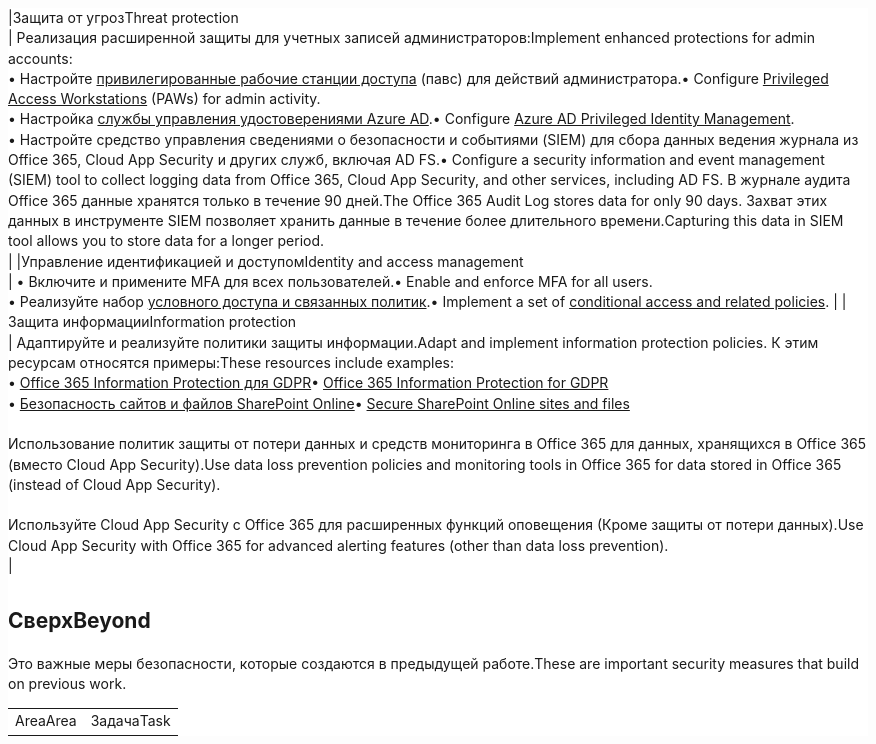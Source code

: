|<span data-ttu-id="3f053-172">Защита от угроз</span><span class="sxs-lookup"><span data-stu-id="3f053-172">Threat protection</span></span>  <br/> | <span data-ttu-id="3f053-173">Реализация расширенной защиты для учетных записей администраторов:</span><span class="sxs-lookup"><span data-stu-id="3f053-173">Implement enhanced protections for admin accounts:</span></span>  <br/>  <span data-ttu-id="3f053-174">• Настройте [привилегированные рабочие станции доступа](https://docs.microsoft.com/windows-server/identity/securing-privileged-access/privileged-access-workstations) (павс) для действий администратора.</span><span class="sxs-lookup"><span data-stu-id="3f053-174">•   Configure [Privileged Access Workstations](https://docs.microsoft.com/windows-server/identity/securing-privileged-access/privileged-access-workstations) (PAWs) for admin activity.</span></span>  <br/>  <span data-ttu-id="3f053-175">• Настройка [службы управления удостоверениями Azure AD](https://docs.microsoft.com/azure/active-directory/active-directory-privileged-identity-management-configure).</span><span class="sxs-lookup"><span data-stu-id="3f053-175">•   Configure [Azure AD Privileged Identity Management](https://docs.microsoft.com/azure/active-directory/active-directory-privileged-identity-management-configure).</span></span>  <br/>  <span data-ttu-id="3f053-176">• Настройте средство управления сведениями о безопасности и событиями (SIEM) для сбора данных ведения журнала из Office 365, Cloud App Security и других служб, включая AD FS.</span><span class="sxs-lookup"><span data-stu-id="3f053-176">•   Configure a security information and event management (SIEM) tool to collect logging data from Office 365, Cloud App Security, and other services, including AD FS.</span></span> <span data-ttu-id="3f053-177">В журнале аудита Office 365 данные хранятся только в течение 90 дней.</span><span class="sxs-lookup"><span data-stu-id="3f053-177">The Office 365 Audit Log stores data for only 90 days.</span></span> <span data-ttu-id="3f053-178">Захват этих данных в инструменте SIEM позволяет хранить данные в течение более длительного времени.</span><span class="sxs-lookup"><span data-stu-id="3f053-178">Capturing this data in SIEM tool allows you to store data for a longer period.</span></span>  <br/> |
|<span data-ttu-id="3f053-179">Управление идентификацией и доступом</span><span class="sxs-lookup"><span data-stu-id="3f053-179">Identity and access management</span></span>  <br/> | <span data-ttu-id="3f053-180">• Включите и примените MFA для всех пользователей.</span><span class="sxs-lookup"><span data-stu-id="3f053-180">•   Enable and enforce MFA for all users.</span></span>  <br/>  <span data-ttu-id="3f053-181">• Реализуйте набор [условного доступа и связанных политик](https://docs.microsoft.com/en-us/microsoft-365/enterprise/microsoft-365-policies-configurations).</span><span class="sxs-lookup"><span data-stu-id="3f053-181">•   Implement a set of [conditional access and related policies](https://docs.microsoft.com/en-us/microsoft-365/enterprise/microsoft-365-policies-configurations).</span></span> |
|<span data-ttu-id="3f053-182">Защита информации</span><span class="sxs-lookup"><span data-stu-id="3f053-182">Information protection</span></span>  <br/> | <span data-ttu-id="3f053-183">Адаптируйте и реализуйте политики защиты информации.</span><span class="sxs-lookup"><span data-stu-id="3f053-183">Adapt and implement information protection policies.</span></span> <span data-ttu-id="3f053-184">К этим ресурсам относятся примеры:</span><span class="sxs-lookup"><span data-stu-id="3f053-184">These resources include examples:</span></span>  <br/> <span data-ttu-id="3f053-185">• [Office 365 Information Protection для GDPR](http://aka.ms/o365gdpr)</span><span class="sxs-lookup"><span data-stu-id="3f053-185">•   [Office 365 Information Protection for GDPR](http://aka.ms/o365gdpr)</span></span> <br/> <span data-ttu-id="3f053-186">• [Безопасность сайтов и файлов SharePoint Online](https://docs.microsoft.com/Office365/enterprise/secure-sharepoint-online-sites-and-files)</span><span class="sxs-lookup"><span data-stu-id="3f053-186">•   [Secure SharePoint Online sites and files](https://docs.microsoft.com/Office365/enterprise/secure-sharepoint-online-sites-and-files)</span></span> <br/> <br> <span data-ttu-id="3f053-187">Использование политик защиты от потери данных и средств мониторинга в Office 365 для данных, хранящихся в Office 365 (вместо Cloud App Security).</span><span class="sxs-lookup"><span data-stu-id="3f053-187">Use data loss prevention policies and monitoring tools in Office 365 for data stored in Office 365 (instead of Cloud App Security).</span></span> <br><br><span data-ttu-id="3f053-188">Используйте Cloud App Security с Office 365 для расширенных функций оповещения (Кроме защиты от потери данных).</span><span class="sxs-lookup"><span data-stu-id="3f053-188">Use Cloud App Security with Office 365 for advanced alerting features (other than data loss prevention).</span></span>  <br/> |
   
## <a name="beyond"></a><span data-ttu-id="3f053-189">Сверх</span><span class="sxs-lookup"><span data-stu-id="3f053-189">Beyond</span></span>
<span data-ttu-id="3f053-190"><a name="Beyond"> </a></span><span class="sxs-lookup"><span data-stu-id="3f053-190"></span></span>

<span data-ttu-id="3f053-191">Это важные меры безопасности, которые создаются в предыдущей работе.</span><span class="sxs-lookup"><span data-stu-id="3f053-191">These are important security measures that build on previous work.</span></span> 
  
|||
|:-----|:-----|
|<span data-ttu-id="3f053-192">Area</span><span class="sxs-lookup"><span data-stu-id="3f053-192">Area</span></span>  <br/> |<span data-ttu-id="3f053-193">Задача</span><span class="sxs-lookup"><span data-stu-id="3f053-193">Task</span></span>  <br/> |